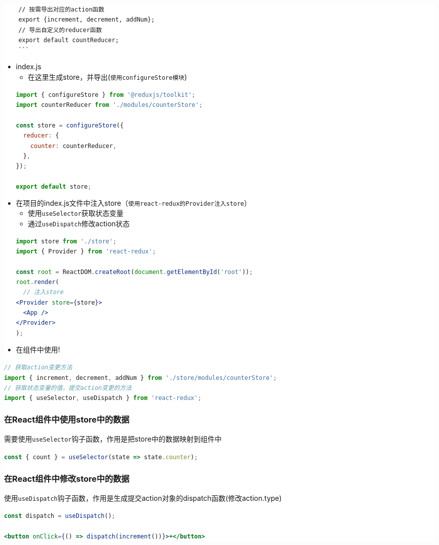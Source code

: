         // 按需导出对应的action函数
        export {increment, decrement, addNum};
        // 导出自定义的reducer函数
        export default countReducer;
        ```
  * index.js
    * 在这里生成store，并导出(`使用configureStore模块`)
    ```jsx
    import { configureStore } from '@reduxjs/toolkit';
    import counterReducer from './modules/counterStore';

    const store = configureStore({
      reducer: {
        counter: counterReducer,
      },
    });

    export default store;
    ```
* 在项目的index.js文件中注入store（`使用react-redux的Provider注入store`）
  * 使用`useSelector`获取状态变量
  * 通过`useDispatch`修改action状态
  ```jsx
  import store from './store';
  import { Provider } from 'react-redux';

  const root = ReactDOM.createRoot(document.getElementById('root'));
  root.render(
    // 注入store
  <Provider store={store}>
    <App />
  </Provider>
  );
  ```
* 在组件中使用!
```jsx
// 获取action变更方法
import { increment, decrement, addNum } from './store/modules/counterStore';
// 获取状态变量的值，提交action变更的方法
import { useSelector, useDispatch } from 'react-redux';
```

### 在React组件中使用store中的数据
需要使用`useSelector`钩子函数，作用是把store中的数据映射到组件中
```jsx
const { count } = useSelector(state => state.counter);
```

### 在React组件中修改store中的数据
使用`useDispatch`钩子函数，作用是生成提交action对象的dispatch函数(修改action.type)
```jsx
const dispatch = useDispatch();

<button onClick={() => dispatch(increment())}>+</button>
```

